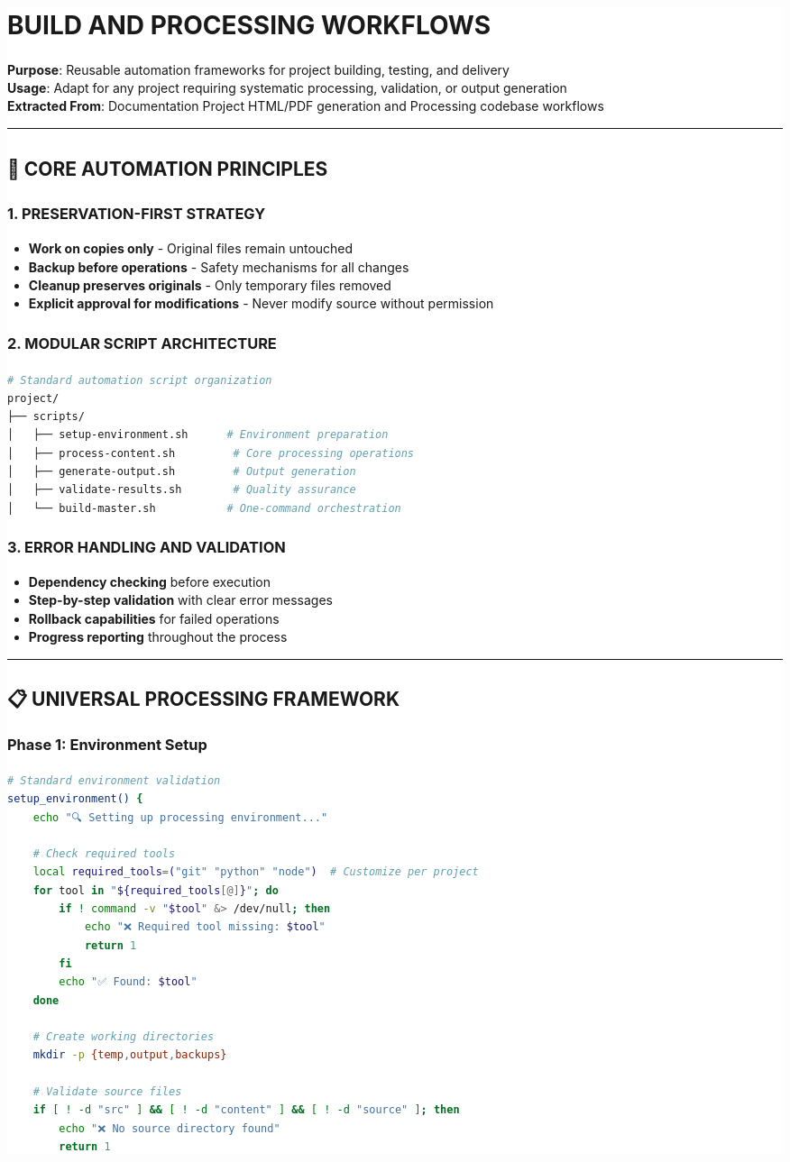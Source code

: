 # BUILD AND PROCESSING WORKFLOWS

**Purpose**: Reusable automation frameworks for project building, testing, and delivery  
**Usage**: Adapt for any project requiring systematic processing, validation, or output generation  
**Extracted From**: Documentation Project HTML/PDF generation and Processing codebase workflows

---

## 🔧 CORE AUTOMATION PRINCIPLES

### **1. PRESERVATION-FIRST STRATEGY**
- **Work on copies only** - Original files remain untouched
- **Backup before operations** - Safety mechanisms for all changes
- **Cleanup preserves originals** - Only temporary files removed
- **Explicit approval for modifications** - Never modify source without permission

### **2. MODULAR SCRIPT ARCHITECTURE**
```bash
# Standard automation script organization
project/
├── scripts/
│   ├── setup-environment.sh      # Environment preparation
│   ├── process-content.sh         # Core processing operations
│   ├── generate-output.sh         # Output generation
│   ├── validate-results.sh        # Quality assurance
│   └── build-master.sh           # One-command orchestration
```

### **3. ERROR HANDLING AND VALIDATION**
- **Dependency checking** before execution
- **Step-by-step validation** with clear error messages
- **Rollback capabilities** for failed operations
- **Progress reporting** throughout the process

---

## 📋 UNIVERSAL PROCESSING FRAMEWORK

### **Phase 1: Environment Setup**
```bash
# Standard environment validation
setup_environment() {
    echo "🔍 Setting up processing environment..."
    
    # Check required tools
    local required_tools=("git" "python" "node")  # Customize per project
    for tool in "${required_tools[@]}"; do
        if ! command -v "$tool" &> /dev/null; then
            echo "❌ Required tool missing: $tool"
            return 1
        fi
        echo "✅ Found: $tool"
    done
    
    # Create working directories
    mkdir -p {temp,output,backups}
    
    # Validate source files
    if [ ! -d "src" ] && [ ! -d "content" ] && [ ! -d "source" ]; then
        echo "❌ No source directory found"
        return 1
```